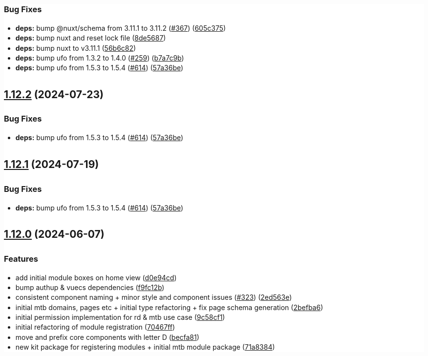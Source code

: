 

### Bug Fixes

* **deps:** bump @nuxt/schema from 3.11.1 to 3.11.2 ([#367](https://github.com/KohlbacherLab/dnpm-dip-portal/issues/367)) ([605c375](https://github.com/KohlbacherLab/dnpm-dip-portal/commit/605c37531fbbd94b7fe204b742afd1c10a6d9a1d))
* **deps:** bump nuxt and reset lock file ([8de5687](https://github.com/KohlbacherLab/dnpm-dip-portal/commit/8de5687a1a170877b15f0e1ec3bd20147b0b72d8))
* **deps:** bump nuxt to v3.11.1 ([56b6c82](https://github.com/KohlbacherLab/dnpm-dip-portal/commit/56b6c82db62519db6edc40ebb33cfceb10e9dedf))
* **deps:** bump ufo from 1.3.2 to 1.4.0 ([#259](https://github.com/KohlbacherLab/dnpm-dip-portal/issues/259)) ([b7a7c9b](https://github.com/KohlbacherLab/dnpm-dip-portal/commit/b7a7c9b0ca974f23952a014afff6c1b2dd58796a))
* **deps:** bump ufo from 1.5.3 to 1.5.4 ([#614](https://github.com/KohlbacherLab/dnpm-dip-portal/issues/614)) ([57a36be](https://github.com/KohlbacherLab/dnpm-dip-portal/commit/57a36be1edd6add6231b197e8c3ca3bd032e8b1a))

## [1.12.2](https://github.com/KohlbacherLab/dnpm-dip-portal/compare/v1.12.1...v1.12.2) (2024-07-23)


### Bug Fixes

* **deps:** bump ufo from 1.5.3 to 1.5.4 ([#614](https://github.com/KohlbacherLab/dnpm-dip-portal/issues/614)) ([57a36be](https://github.com/KohlbacherLab/dnpm-dip-portal/commit/57a36be1edd6add6231b197e8c3ca3bd032e8b1a))

## [1.12.1](https://github.com/KohlbacherLab/dnpm-dip-portal/compare/v1.12.0...v1.12.1) (2024-07-19)


### Bug Fixes

* **deps:** bump ufo from 1.5.3 to 1.5.4 ([#614](https://github.com/KohlbacherLab/dnpm-dip-portal/issues/614)) ([57a36be](https://github.com/KohlbacherLab/dnpm-dip-portal/commit/57a36be1edd6add6231b197e8c3ca3bd032e8b1a))

## [1.12.0](https://github.com/KohlbacherLab/dnpm-dip-portal/compare/v1.11.0...v1.12.0) (2024-06-07)


### Features

* add initial module boxes on home view ([d0e94cd](https://github.com/KohlbacherLab/dnpm-dip-portal/commit/d0e94cd019c0c8bbbe7dca7f42db9100b912f546))
* bump authup & vuecs dependencies ([f9fc12b](https://github.com/KohlbacherLab/dnpm-dip-portal/commit/f9fc12bcb427e2fb1a4eff0f31dd52ba19a5d410))
* consistent component naming + minor style and component issues ([#323](https://github.com/KohlbacherLab/dnpm-dip-portal/issues/323)) ([2ed563e](https://github.com/KohlbacherLab/dnpm-dip-portal/commit/2ed563ed71ce36551852bcd57b7909fb9dd2690e))
* initial mtb domains, pages etc + initial type refactoring + fix page schema generation ([2befba6](https://github.com/KohlbacherLab/dnpm-dip-portal/commit/2befba6ed6e169e5c88c8038985ca7d10ed0ded5))
* initial permission implementation for rd & mtb use case ([9c58cf1](https://github.com/KohlbacherLab/dnpm-dip-portal/commit/9c58cf1c401e68fad4db52480cc25185e7046d4a))
* initial refactoring of module registration ([70467ff](https://github.com/KohlbacherLab/dnpm-dip-portal/commit/70467ffe45acf1423d1085122e94a0337df3ee58))
* move and prefix core components with letter D ([becfa81](https://github.com/KohlbacherLab/dnpm-dip-portal/commit/becfa815683c284da58d899d5de0efbb36261619))
* new kit package for registering modules + initial mtb module package ([71a8384](https://github.com/KohlbacherLab/dnpm-dip-portal/commit/71a83848a3aeb5f633fea9172f5b423d3f58df20))
